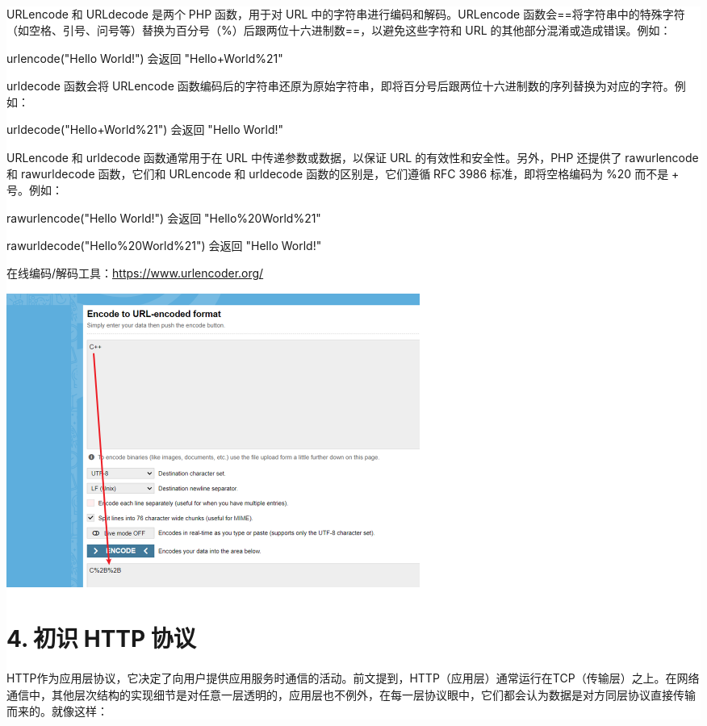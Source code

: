 URLencode 和 URLdecode 是两个 PHP 函数，用于对 URL 中的字符串进行编码和解码。URLencode 函数会==将字符串中的特殊字符（如空格、引号、问号等）替换为百分号（%）后跟两位十六进制数==，以避免这些字符和 URL 的其他部分混淆或造成错误。例如：

urlencode("Hello World!") 会返回 "Hello+World%21"

urldecode 函数会将 URLencode 函数编码后的字符串还原为原始字符串，即将百分号后跟两位十六进制数的序列替换为对应的字符。例如：

urldecode("Hello+World%21") 会返回 "Hello World!"

URLencode 和 urldecode 函数通常用于在 URL 中传递参数或数据，以保证 URL 的有效性和安全性。另外，PHP 还提供了 rawurlencode 和 rawurldecode 函数，它们和 URLencode 和 urldecode 函数的区别是，它们遵循 RFC 3986 标准，即将空格编码为 %20 而不是 + 号。例如：

rawurlencode("Hello World!") 会返回 "Hello%20World%21"

rawurldecode("Hello%20World%21") 会返回 "Hello World!"

在线编码/解码工具：https://www.urlencoder.org/

<img src="./HTTP协议.IMG/MD202306101515667.png" alt="image-20230608140839584" style="zoom:50%;" />

# 4. 初识 HTTP 协议

HTTP作为应用层协议，它决定了向用户提供应用服务时通信的活动。前文提到，HTTP（应用层）通常运行在TCP（传输层）之上。在网络通信中，其他层次结构的实现细节是对任意一层透明的，应用层也不例外，在每一层协议眼中，它们都会认为数据是对方同层协议直接传输而来的。就像这样：
